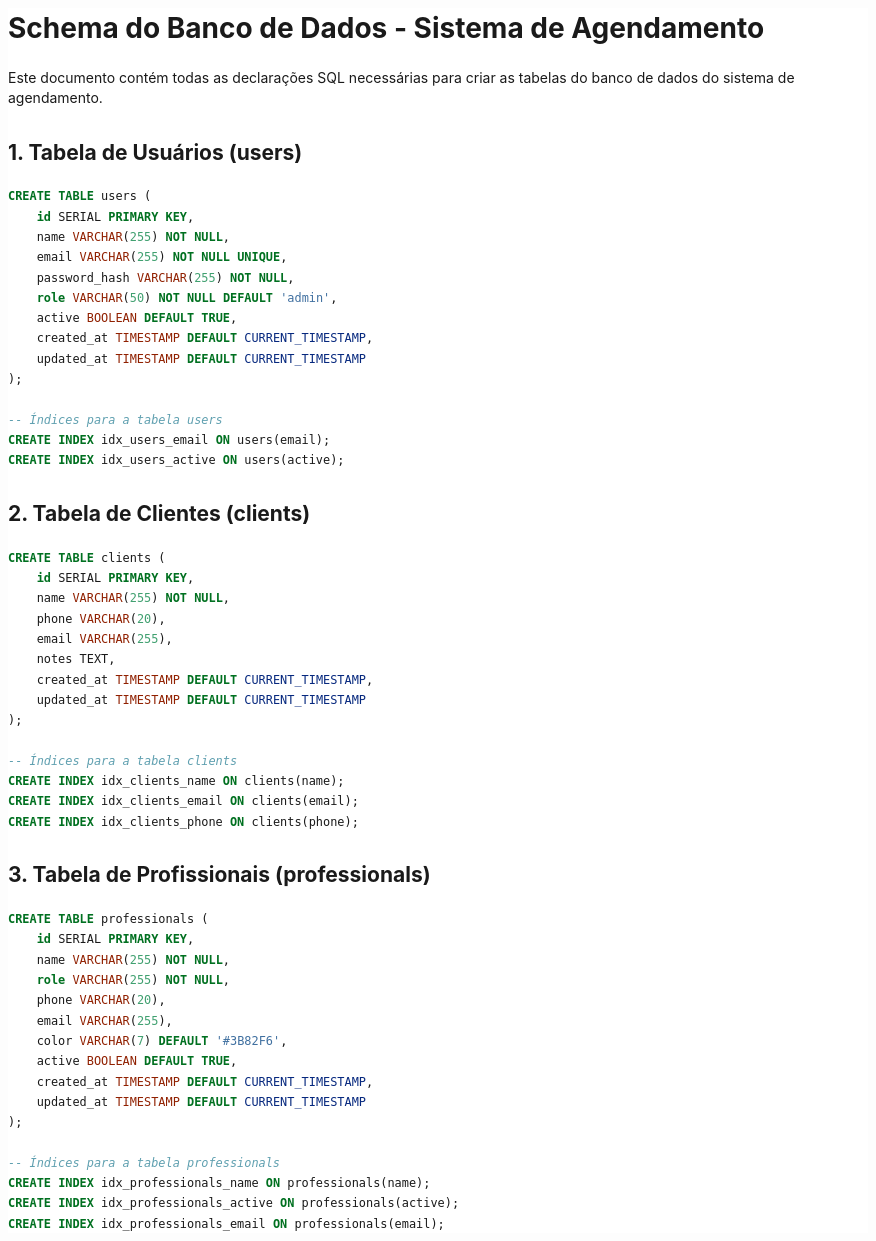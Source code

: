 # Schema do Banco de Dados - Sistema de Agendamento

Este documento contém todas as declarações SQL necessárias para criar as tabelas do banco de dados do sistema de agendamento.

## 1. Tabela de Usuários (users)

```sql
CREATE TABLE users (
    id SERIAL PRIMARY KEY,
    name VARCHAR(255) NOT NULL,
    email VARCHAR(255) NOT NULL UNIQUE,
    password_hash VARCHAR(255) NOT NULL,
    role VARCHAR(50) NOT NULL DEFAULT 'admin',
    active BOOLEAN DEFAULT TRUE,
    created_at TIMESTAMP DEFAULT CURRENT_TIMESTAMP,
    updated_at TIMESTAMP DEFAULT CURRENT_TIMESTAMP
);

-- Índices para a tabela users
CREATE INDEX idx_users_email ON users(email);
CREATE INDEX idx_users_active ON users(active);
```

## 2. Tabela de Clientes (clients)

```sql
CREATE TABLE clients (
    id SERIAL PRIMARY KEY,
    name VARCHAR(255) NOT NULL,
    phone VARCHAR(20),
    email VARCHAR(255),
    notes TEXT,
    created_at TIMESTAMP DEFAULT CURRENT_TIMESTAMP,
    updated_at TIMESTAMP DEFAULT CURRENT_TIMESTAMP
);

-- Índices para a tabela clients
CREATE INDEX idx_clients_name ON clients(name);
CREATE INDEX idx_clients_email ON clients(email);
CREATE INDEX idx_clients_phone ON clients(phone);
```

## 3. Tabela de Profissionais (professionals)

```sql
CREATE TABLE professionals (
    id SERIAL PRIMARY KEY,
    name VARCHAR(255) NOT NULL,
    role VARCHAR(255) NOT NULL,
    phone VARCHAR(20),
    email VARCHAR(255),
    color VARCHAR(7) DEFAULT '#3B82F6',
    active BOOLEAN DEFAULT TRUE,
    created_at TIMESTAMP DEFAULT CURRENT_TIMESTAMP,
    updated_at TIMESTAMP DEFAULT CURRENT_TIMESTAMP
);

-- Índices para a tabela professionals
CREATE INDEX idx_professionals_name ON professionals(name);
CREATE INDEX idx_professionals_active ON professionals(active);
CREATE INDEX idx_professionals_email ON professionals(email);
```